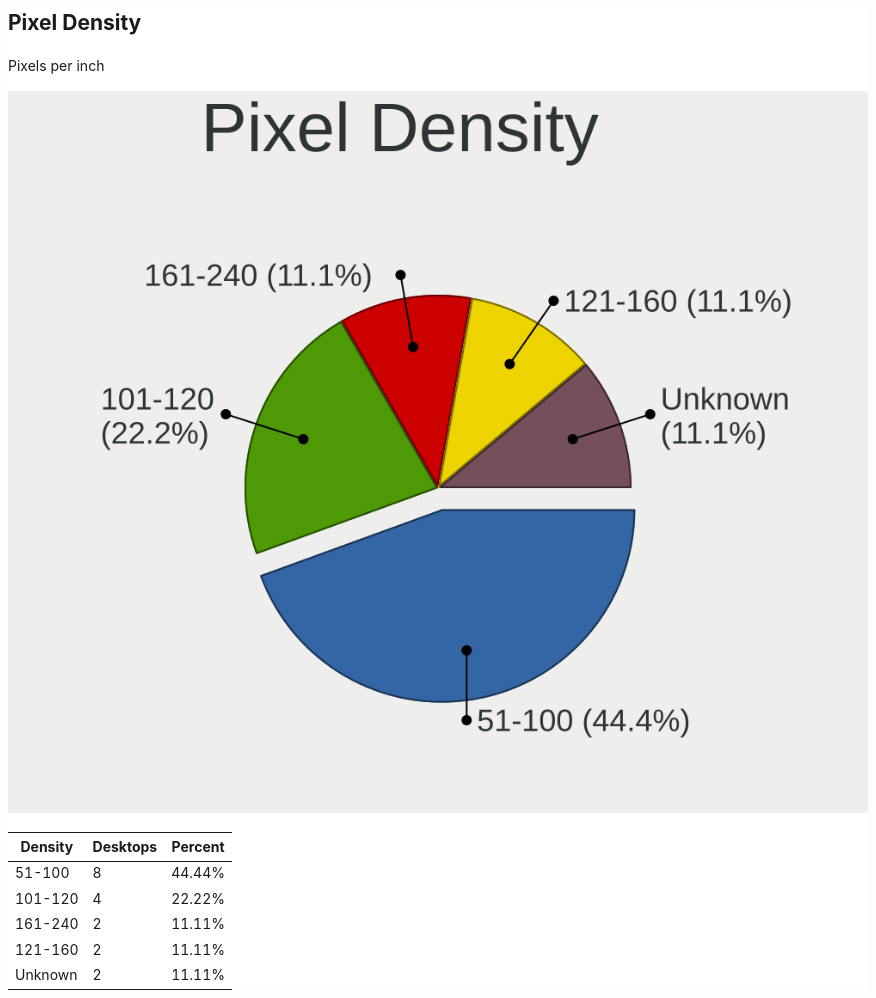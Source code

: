 Pixel Density
-------------

Pixels per inch

![Pixel Density](./images/pie_chart_bsd/mon_density.svg)


| Density | Desktops | Percent |
|---------|----------|---------|
| 51-100  | 8        | 44.44%  |
| 101-120 | 4        | 22.22%  |
| 161-240 | 2        | 11.11%  |
| 121-160 | 2        | 11.11%  |
| Unknown | 2        | 11.11%  |
